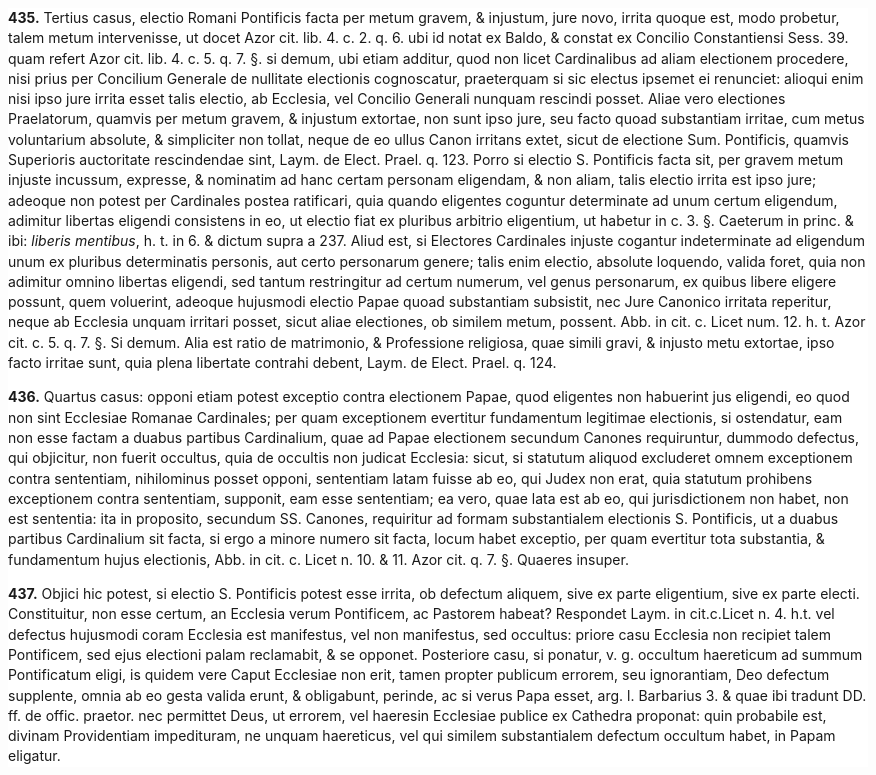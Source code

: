 **435.** Tertius casus, electio Romani Pontificis facta per metum gravem, & injustum, jure novo, irrita quoque est, modo probetur, talem metum intervenisse, ut docet Azor cit. lib. 4. c. 2. q. 6. ubi id notat ex Baldo, & constat ex Concilio Constantiensi Sess. 39. quam refert Azor cit. lib. 4. c. 5. q. 7. §. si demum, ubi etiam additur, quod non licet Cardinalibus ad aliam electionem procedere, nisi prius per Concilium Generale de nullitate electionis cognoscatur, praeterquam si sic electus ipsemet ei renunciet: alioqui enim nisi ipso jure irrita esset talis electio, ab Ecclesia, vel Concilio Generali nunquam rescindi posset. Aliae vero electiones Praelatorum, quamvis per metum gravem, & injustum extortae, non sunt ipso jure, seu facto quoad substantiam irritae, cum metus voluntarium absolute, & simpliciter non tollat, neque de eo ullus Canon irritans extet, sicut de electione Sum. Pontificis, quamvis Superioris auctoritate rescindendae sint, Laym. de Elect. Prael. q. 123. Porro si electio S. Pontificis facta sit, per gravem metum injuste incussum, expresse, & nominatim ad hanc certam personam eligendam, & non aliam, talis electio irrita est ipso jure; adeoque non potest per Cardinales postea ratificari, quia quando eligentes coguntur determinate ad unum certum eligendum, adimitur libertas eligendi consistens in eo, ut electio fiat ex pluribus arbitrio eligentium, ut habetur in c. 3. §. Caeterum in princ. & ibi: *liberis mentibus*, h. t. in 6. & dictum supra a 237. Aliud est, si Electores Cardinales injuste cogantur indeterminate ad eligendum unum ex pluribus determinatis personis, aut certo personarum genere; talis enim electio, absolute loquendo, valida foret, quia non adimitur omnino libertas eligendi, sed tantum restringitur ad certum numerum, vel genus personarum, ex quibus libere eligere possunt, quem voluerint, adeoque hujusmodi electio Papae quoad substantiam subsistit, nec Jure Canonico irritata reperitur, neque ab Ecclesia unquam irritari posset, sicut aliae electiones, ob similem metum, possent. Abb. in cit. c. Licet num. 12. h. t. Azor cit. c. 5. q. 7. §. Si demum. Alia est ratio de matrimonio, & Professione religiosa, quae simili gravi, & injusto metu extortae, ipso facto irritae sunt, quia plena libertate contrahi debent, Laym. de Elect. Prael. q. 124.

**436.** Quartus casus: opponi etiam potest exceptio contra electionem Papae, quod eligentes non habuerint jus eligendi, eo quod non sint Ecclesiae Romanae Cardinales; per quam exceptionem evertitur fundamentum legitimae electionis, si ostendatur, eam non esse factam a duabus partibus Cardinalium, quae ad Papae electionem secundum Canones requiruntur, dummodo defectus, qui objicitur, non fuerit occultus, quia de occultis non judicat Ecclesia: sicut, si statutum aliquod excluderet omnem exceptionem contra sententiam, nihilominus posset opponi, sententiam latam fuisse ab eo, qui Judex non erat, quia statutum prohibens exceptionem contra sententiam, supponit, eam esse sententiam; ea vero, quae lata est ab eo, qui jurisdictionem non habet, non est sententia: ita in proposito, secundum SS. Canones, requiritur ad formam substantialem electionis S. Pontificis, ut a duabus partibus Cardinalium sit facta, si ergo a minore numero sit facta, locum habet exceptio, per quam evertitur tota substantia, & fundamentum hujus electionis, Abb. in cit. c. Licet n. 10. & 11. Azor cit. q. 7. §. Quaeres insuper.

**437.** Objici hic potest, si electio S. Pontificis potest esse irrita, ob defectum aliquem, sive ex parte eligentium, sive ex parte electi. Constituitur, non esse certum, an Ecclesia verum Pontificem, ac Pastorem habeat? Respondet Laym. in cit.c.Licet n. 4. h.t. vel defectus hujusmodi coram Ecclesia est manifestus, vel non manifestus, sed occultus: priore casu Ecclesia non recipiet talem Pontificem, sed ejus electioni palam reclamabit, & se opponet. Posteriore casu, si ponatur, v. g. occultum haereticum ad summum Pontificatum eligi, is quidem vere Caput Ecclesiae non erit, tamen propter publicum errorem, seu ignorantiam, Deo defectum supplente, omnia ab eo gesta valida erunt, & obligabunt, perinde, ac si verus Papa esset, arg. l. Barbarius 3. & quae ibi tradunt DD. ff. de offic. praetor. nec permittet Deus, ut errorem, vel haeresin Ecclesiae publice ex Cathedra proponat: quin probabile est, divinam Providentiam impedituram, ne unquam haereticus, vel qui similem substantialem defectum occultum habet, in Papam eligatur.
